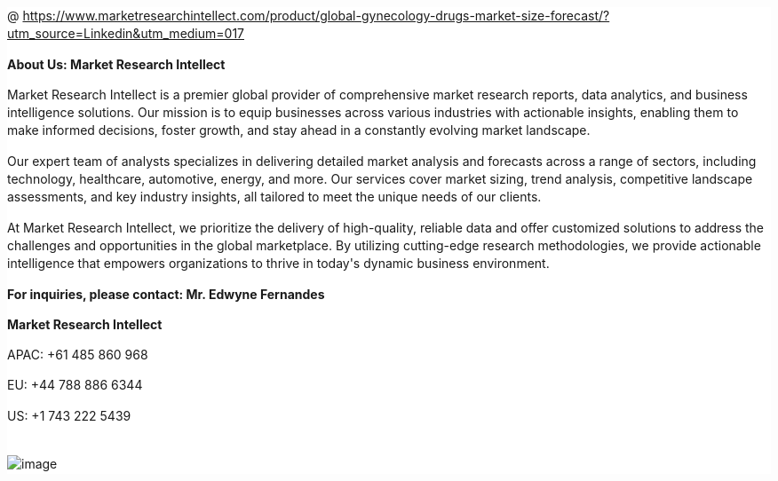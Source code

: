 @</strong>&nbsp;<a href="https://www.marketresearchintellect.com/product/global-gynecology-drugs-market-size-forecast/?utm_source=Linkedin&utm_medium=017">https://www.marketresearchintellect.com/product/global-gynecology-drugs-market-size-forecast/?utm_source=Linkedin&utm_medium=017</a></span></p><p><strong>About Us: Market Research Intellect</strong></p><p>Market Research Intellect is a premier global provider of comprehensive market research reports, data analytics, and business intelligence solutions. Our mission is to equip businesses across various industries with actionable insights, enabling them to make informed decisions, foster growth, and stay ahead in a constantly evolving market landscape.</p><p>Our expert team of analysts specializes in delivering detailed market analysis and forecasts across a range of sectors, including technology, healthcare, automotive, energy, and more. Our services cover market sizing, trend analysis, competitive landscape assessments, and key industry insights, all tailored to meet the unique needs of our clients.</p><p>At Market Research Intellect, we prioritize the delivery of high-quality, reliable data and offer customized solutions to address the challenges and opportunities in the global marketplace. By utilizing cutting-edge research methodologies, we provide actionable intelligence that empowers organizations to thrive in today's dynamic business environment.</p><p><strong>For inquiries, please contact: Mr. Edwyne Fernandes</strong></p><p><strong>Market Research Intellect</strong></p><p>APAC: +61 485 860 968</p><p>EU: +44 788 886 6344</p><p>US: +1 743 222 5439</p></div><div class="article-main__content" data-test-id="publishing-text-block">&nbsp;</div>
![image](https://github.com/user-attachments/assets/d6ccb0f9-7f56-45b1-82f8-dc0fada71a91)
